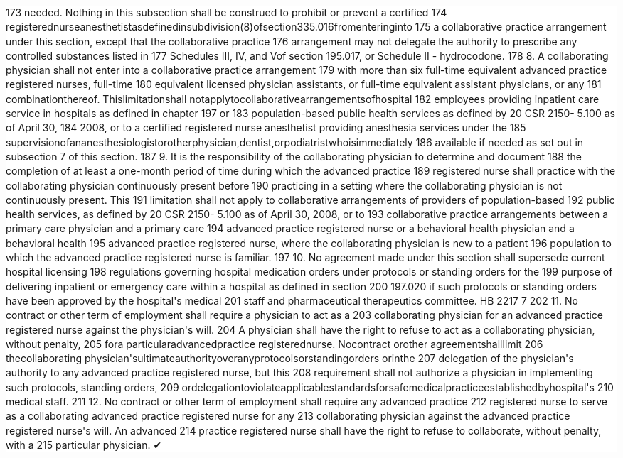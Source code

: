 173 needed. Nothing in this subsection shall be construed to prohibit or prevent a certified
174 registerednurseanesthetistasdefinedinsubdivision(8)ofsection335.016fromenteringinto
175 a collaborative practice arrangement under this section, except that the collaborative practice
176 arrangement may not delegate the authority to prescribe any controlled substances listed in
177 Schedules III, IV, and Vof section 195.017, or Schedule II - hydrocodone.
178 8. A collaborating physician shall not enter into a collaborative practice arrangement
179 with more than six full-time equivalent advanced practice registered nurses, full-time
180 equivalent licensed physician assistants, or full-time equivalent assistant physicians, or any
181 combinationthereof. Thislimitationshall notapplytocollaborativearrangementsofhospital
182 employees providing inpatient care service in hospitals as defined in chapter 197 or
183 population-based public health services as defined by 20 CSR 2150- 5.100 as of April 30,
184 2008, or to a certified registered nurse anesthetist providing anesthesia services under the
185 supervisionofananesthesiologistorotherphysician,dentist,orpodiatristwhoisimmediately
186 available if needed as set out in subsection 7 of this section.
187 9. It is the responsibility of the collaborating physician to determine and document
188 the completion of at least a one-month period of time during which the advanced practice
189 registered nurse shall practice with the collaborating physician continuously present before
190 practicing in a setting where the collaborating physician is not continuously present. This
191 limitation shall not apply to collaborative arrangements of providers of population-based
192 public health services, as defined by 20 CSR 2150- 5.100 as of April 30, 2008, or to
193 collaborative practice arrangements between a primary care physician and a primary care
194 advanced practice registered nurse or a behavioral health physician and a behavioral health
195 advanced practice registered nurse, where the collaborating physician is new to a patient
196 population to which the advanced practice registered nurse is familiar.
197 10. No agreement made under this section shall supersede current hospital licensing
198 regulations governing hospital medication orders under protocols or standing orders for the
199 purpose of delivering inpatient or emergency care within a hospital as defined in section
200 197.020 if such protocols or standing orders have been approved by the hospital's medical
201 staff and pharmaceutical therapeutics committee.
HB 2217 7
202 11. No contract or other term of employment shall require a physician to act as a
203 collaborating physician for an advanced practice registered nurse against the physician's will.
204 A physician shall have the right to refuse to act as a collaborating physician, without penalty,
205 fora particularadvancedpractice registerednurse. Nocontract orother agreementshalllimit
206 thecollaborating physician'sultimateauthorityoveranyprotocolsorstandingorders orinthe
207 delegation of the physician's authority to any advanced practice registered nurse, but this
208 requirement shall not authorize a physician in implementing such protocols, standing orders,
209 ordelegationtoviolateapplicablestandardsforsafemedicalpracticeestablishedbyhospital's
210 medical staff.
211 12. No contract or other term of employment shall require any advanced practice
212 registered nurse to serve as a collaborating advanced practice registered nurse for any
213 collaborating physician against the advanced practice registered nurse's will. An advanced
214 practice registered nurse shall have the right to refuse to collaborate, without penalty, with a
215 particular physician.
✔